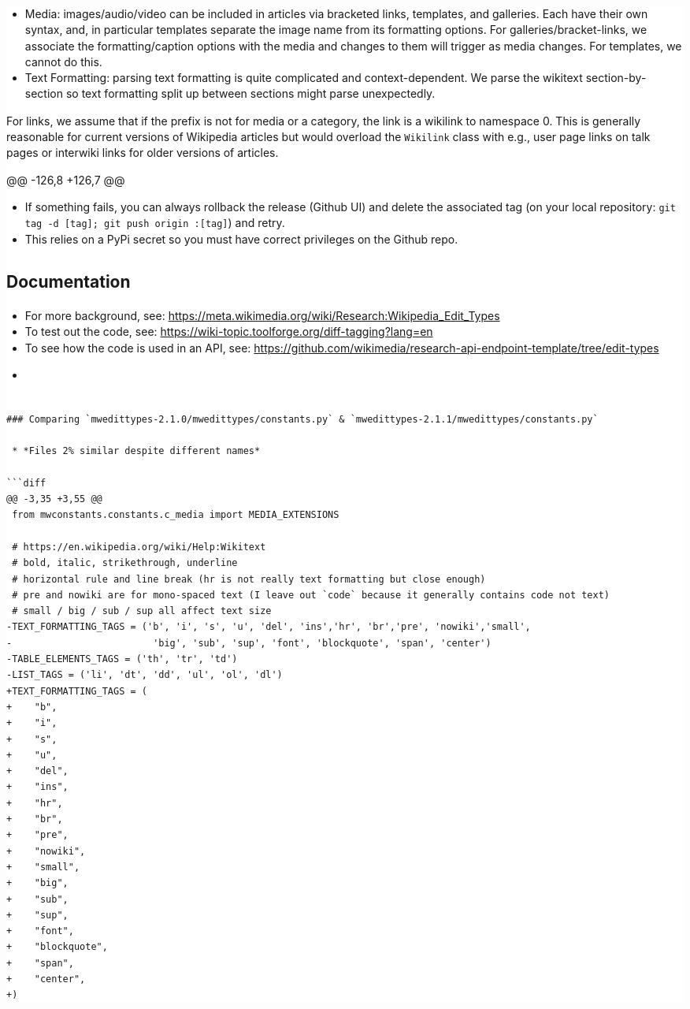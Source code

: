 * Media: images/audio/video can be included in articles via bracketed links, templates, and galleries. Each have their own syntax, and, in particular templates separate the image name from its formatting options. For galleries/bracket-links, we associate the formatting/caption options with the media and changes to them will trigger as media changes. For templates, we cannot do this.
 * Text Formatting: parsing text formatting is quite complicated and context-dependent. We parse the wikitext section-by-section so text formatting split up between sections might parse unexpectedly.
 
 For links, we assume that if the prefix is not for media or a category, the link is a wikilink to namespace 0. This is generally reasonable for current versions of Wikipedia articles
 but would overload the `Wikilink` class with e.g., user page links on talk pages or interwiki links for older versions of articles.
 
@@ -126,8 +126,7 @@
 * If something fails, you can always rollback the release (Github UI) and delete the associated tag (on your local repository: `git tag -d [tag]; git push origin :[tag]`) and retry.
 * This relies on a PyPi secret so you must have correct privileges on the Github repo.
 
 ## Documentation
 * For more background, see: https://meta.wikimedia.org/wiki/Research:Wikipedia_Edit_Types
 * To test out the code, see: https://wiki-topic.toolforge.org/diff-tagging?lang=en
 * To see how the code is used in an API, see: https://github.com/wikimedia/research-api-endpoint-template/tree/edit-types
-
```

### Comparing `mwedittypes-2.1.0/mwedittypes/constants.py` & `mwedittypes-2.1.1/mwedittypes/constants.py`

 * *Files 2% similar despite different names*

```diff
@@ -3,35 +3,55 @@
 from mwconstants.constants.c_media import MEDIA_EXTENSIONS
 
 # https://en.wikipedia.org/wiki/Help:Wikitext
 # bold, italic, strikethrough, underline
 # horizontal rule and line break (hr is not really text formatting but close enough)
 # pre and nowiki are for mono-spaced text (I leave out `code` because it generally contains code not text)
 # small / big / sub / sup all affect text size
-TEXT_FORMATTING_TAGS = ('b', 'i', 's', 'u', 'del', 'ins','hr', 'br','pre', 'nowiki','small',
-                         'big', 'sub', 'sup', 'font', 'blockquote', 'span', 'center')
-TABLE_ELEMENTS_TAGS = ('th', 'tr', 'td')
-LIST_TAGS = ('li', 'dt', 'dd', 'ul', 'ol', 'dl')
+TEXT_FORMATTING_TAGS = (
+    "b",
+    "i",
+    "s",
+    "u",
+    "del",
+    "ins",
+    "hr",
+    "br",
+    "pre",
+    "nowiki",
+    "small",
+    "big",
+    "sub",
+    "sup",
+    "font",
+    "blockquote",
+    "span",
+    "center",
+)
```